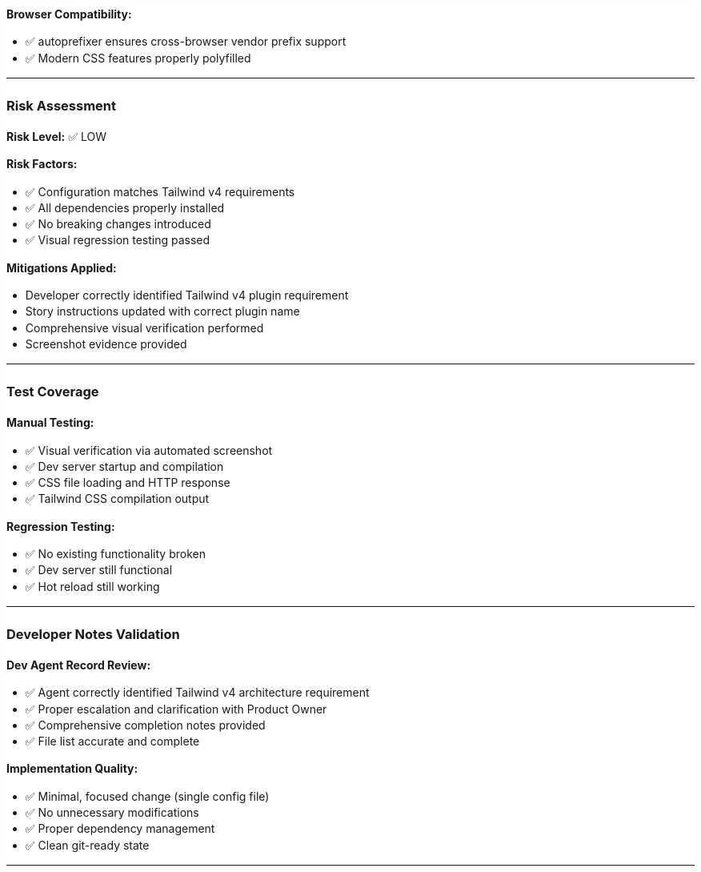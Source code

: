 **Browser Compatibility:**
- ✅ autoprefixer ensures cross-browser vendor prefix support
- ✅ Modern CSS features properly polyfilled

---

### Risk Assessment

**Risk Level:** ✅ LOW

**Risk Factors:**
- ✅ Configuration matches Tailwind v4 requirements
- ✅ All dependencies properly installed
- ✅ No breaking changes introduced
- ✅ Visual regression testing passed

**Mitigations Applied:**
- Developer correctly identified Tailwind v4 plugin requirement
- Story instructions updated with correct plugin name
- Comprehensive visual verification performed
- Screenshot evidence provided

---

### Test Coverage

**Manual Testing:**
- ✅ Visual verification via automated screenshot
- ✅ Dev server startup and compilation
- ✅ CSS file loading and HTTP response
- ✅ Tailwind CSS compilation output

**Regression Testing:**
- ✅ No existing functionality broken
- ✅ Dev server still functional
- ✅ Hot reload still working

---

### Developer Notes Validation

**Dev Agent Record Review:**
- ✅ Agent correctly identified Tailwind v4 architecture requirement
- ✅ Proper escalation and clarification with Product Owner
- ✅ Comprehensive completion notes provided
- ✅ File list accurate and complete

**Implementation Quality:**
- ✅ Minimal, focused change (single config file)
- ✅ No unnecessary modifications
- ✅ Proper dependency management
- ✅ Clean git-ready state

---
